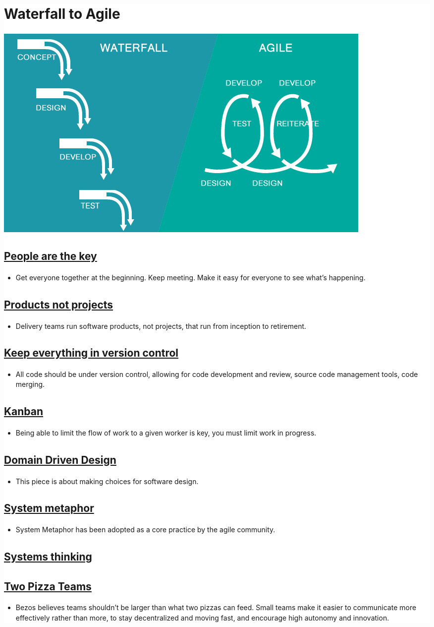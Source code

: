 # Waterfall to Agile
![alt text](https://github.com/jamesmcdonagh/Devops_Essentials/blob/master/images/agile-02-716x400.png "Waterfall to Agile")

## [People are the key](https://techbeacon.com/psychology-devops-understanding-people-key-success)
- Get everyone together at the beginning. Keep meeting. Make it easy for everyone to see what’s happening.
## [Products not projects](https://www.madetech.com/blog/products-not-projects) 
- Delivery teams run software products, not projects, that run from inception to retirement.
## [Keep everything in version control](https://www.ibm.com/developerworks/library/a-devops6/index.html)
- All code should be under version control, allowing for code development and review, source code management tools, code merging.
## [Kanban](http://blog.crisp.se/mattiasskarin/files/slides/introducing_kanban_in_operations.pdf) 
- Being able to limit the flow of work to a given worker is key, you must limit work in progress.
## [Domain Driven Design](https://www.thoughtworks.com/insights/blog/domain-driven-design-services-architecture)
- This piece is about making choices for software design. 
## [System metaphor](https://en.wikibooks.org/wiki/Software_Engineering_with_an_Agile_Development_Framework/Iteration_One/System_metaphor)
- System Metaphor has been adopted as a core practice by the agile community. 
## [Systems thinking](https://en.wikipedia.org/wiki/Systems_theory)
## [Two Pizza Teams](http://blog.idonethis.com/two-pizza-team/)
- Bezos believes teams shouldn’t be larger than what two pizzas can feed. Small teams make it easier to communicate more effectively rather than more, to stay decentralized and moving fast, and encourage high autonomy and innovation.